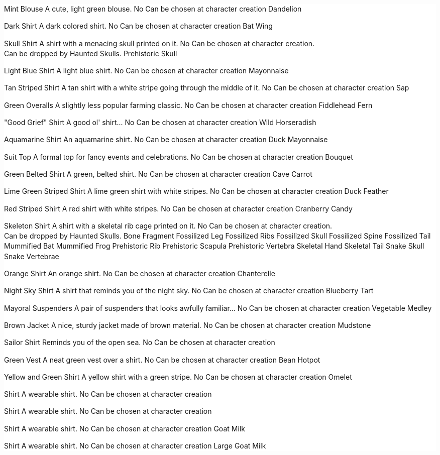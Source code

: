 Mint Blouse A cute, light green blouse. No Can be chosen at character creation Dandelion

Dark Shirt A dark colored shirt. No Can be chosen at character creation Bat Wing

Skull Shirt A shirt with a menacing skull printed on it. No Can be chosen at character creation.  
Can be dropped by Haunted Skulls. Prehistoric Skull

Light Blue Shirt A light blue shirt. No Can be chosen at character creation Mayonnaise

Tan Striped Shirt A tan shirt with a white stripe going through the middle of it. No Can be chosen at character creation Sap

Green Overalls A slightly less popular farming classic. No Can be chosen at character creation Fiddlehead Fern

"Good Grief" Shirt A good ol' shirt... No Can be chosen at character creation Wild Horseradish

Aquamarine Shirt An aquamarine shirt. No Can be chosen at character creation Duck Mayonnaise

Suit Top A formal top for fancy events and celebrations. No Can be chosen at character creation Bouquet

Green Belted Shirt A green, belted shirt. No Can be chosen at character creation Cave Carrot

Lime Green Striped Shirt A lime green shirt with white stripes. No Can be chosen at character creation Duck Feather

Red Striped Shirt A red shirt with white stripes. No Can be chosen at character creation Cranberry Candy

Skeleton Shirt A shirt with a skeletal rib cage printed on it. No Can be chosen at character creation.  
Can be dropped by Haunted Skulls. Bone Fragment Fossilized Leg Fossilized Ribs Fossilized Skull Fossilized Spine Fossilized Tail Mummified Bat Mummified Frog Prehistoric Rib Prehistoric Scapula Prehistoric Vertebra Skeletal Hand Skeletal Tail Snake Skull Snake Vertebrae

Orange Shirt An orange shirt. No Can be chosen at character creation Chanterelle

Night Sky Shirt A shirt that reminds you of the night sky. No Can be chosen at character creation Blueberry Tart

Mayoral Suspenders A pair of suspenders that looks awfully familiar... No Can be chosen at character creation Vegetable Medley

Brown Jacket A nice, sturdy jacket made of brown material. No Can be chosen at character creation Mudstone

Sailor Shirt Reminds you of the open sea. No Can be chosen at character creation

Green Vest A neat green vest over a shirt. No Can be chosen at character creation Bean Hotpot

Yellow and Green Shirt A yellow shirt with a green stripe. No Can be chosen at character creation Omelet

Shirt A wearable shirt. No Can be chosen at character creation

Shirt A wearable shirt. No Can be chosen at character creation

Shirt A wearable shirt. No Can be chosen at character creation Goat Milk

Shirt A wearable shirt. No Can be chosen at character creation Large Goat Milk

